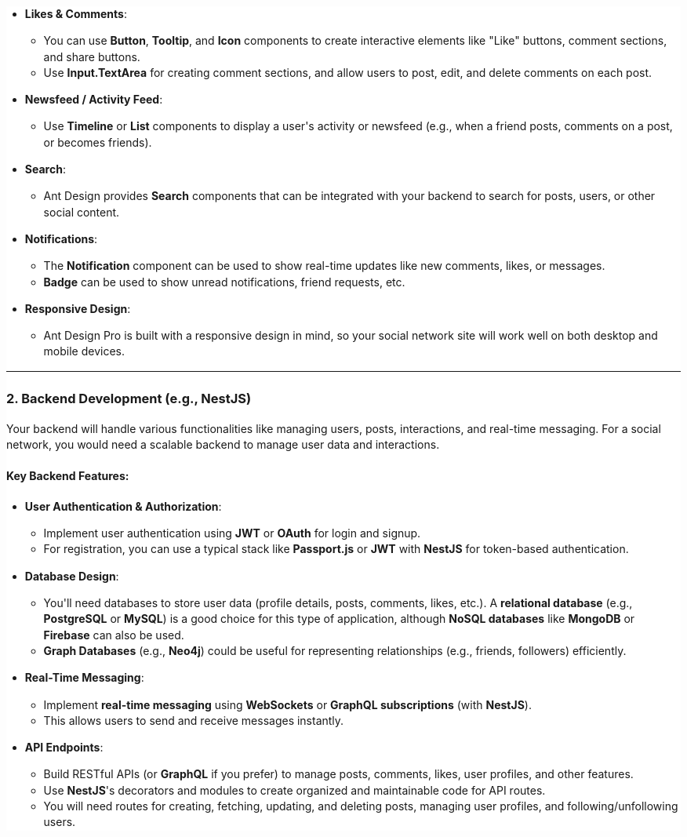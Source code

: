 - **Likes & Comments**:
  - You can use **Button**, **Tooltip**, and **Icon** components to create interactive elements like "Like" buttons, comment sections, and share buttons.
  - Use **Input.TextArea** for creating comment sections, and allow users to post, edit, and delete comments on each post.
  
- **Newsfeed / Activity Feed**:
  - Use **Timeline** or **List** components to display a user's activity or newsfeed (e.g., when a friend posts, comments on a post, or becomes friends).
  
- **Search**:
  - Ant Design provides **Search** components that can be integrated with your backend to search for posts, users, or other social content.
  
- **Notifications**:
  - The **Notification** component can be used to show real-time updates like new comments, likes, or messages.
  - **Badge** can be used to show unread notifications, friend requests, etc.

- **Responsive Design**:
  - Ant Design Pro is built with a responsive design in mind, so your social network site will work well on both desktop and mobile devices.

---

### **2. Backend Development (e.g., NestJS)**
Your backend will handle various functionalities like managing users, posts, interactions, and real-time messaging. For a social network, you would need a scalable backend to manage user data and interactions.

#### **Key Backend Features:**
- **User Authentication & Authorization**:
  - Implement user authentication using **JWT** or **OAuth** for login and signup.
  - For registration, you can use a typical stack like **Passport.js** or **JWT** with **NestJS** for token-based authentication.

- **Database Design**:
  - You'll need databases to store user data (profile details, posts, comments, likes, etc.). A **relational database** (e.g., **PostgreSQL** or **MySQL**) is a good choice for this type of application, although **NoSQL databases** like **MongoDB** or **Firebase** can also be used.
  - **Graph Databases** (e.g., **Neo4j**) could be useful for representing relationships (e.g., friends, followers) efficiently.

- **Real-Time Messaging**:
  - Implement **real-time messaging** using **WebSockets** or **GraphQL subscriptions** (with **NestJS**).
  - This allows users to send and receive messages instantly.

- **API Endpoints**:
  - Build RESTful APIs (or **GraphQL** if you prefer) to manage posts, comments, likes, user profiles, and other features.
  - Use **NestJS**'s decorators and modules to create organized and maintainable code for API routes.
  - You will need routes for creating, fetching, updating, and deleting posts, managing user profiles, and following/unfollowing users.
